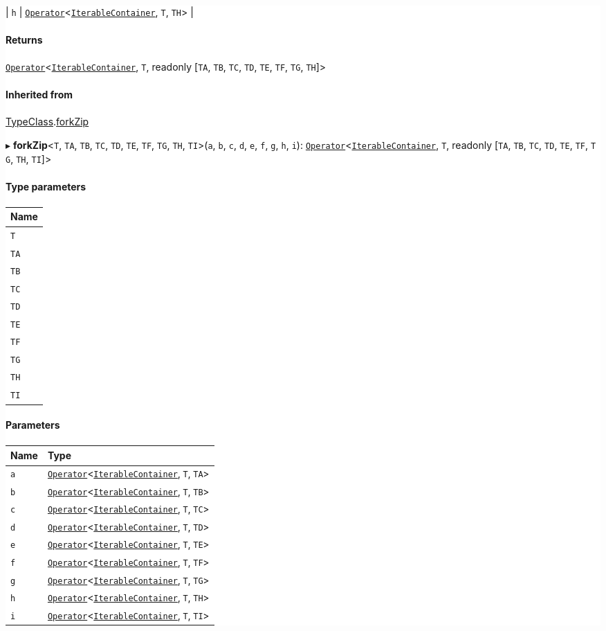| `h` | [`Operator`](../modules/types.Containers.md#operator)<[`IterableContainer`](types.IterableContainer-1.md), `T`, `TH`\> |

#### Returns

[`Operator`](../modules/types.Containers.md#operator)<[`IterableContainer`](types.IterableContainer-1.md), `T`, readonly [`TA`, `TB`, `TC`, `TD`, `TE`, `TF`, `TG`, `TH`]\>

#### Inherited from

[TypeClass](types.Containers.TypeClass.md).[forkZip](types.Containers.TypeClass.md#forkzip)

▸ **forkZip**<`T`, `TA`, `TB`, `TC`, `TD`, `TE`, `TF`, `TG`, `TH`, `TI`\>(`a`, `b`, `c`, `d`, `e`, `f`, `g`, `h`, `i`): [`Operator`](../modules/types.Containers.md#operator)<[`IterableContainer`](types.IterableContainer-1.md), `T`, readonly [`TA`, `TB`, `TC`, `TD`, `TE`, `TF`, `TG`, `TH`, `TI`]\>

#### Type parameters

| Name |
| :------ |
| `T` |
| `TA` |
| `TB` |
| `TC` |
| `TD` |
| `TE` |
| `TF` |
| `TG` |
| `TH` |
| `TI` |

#### Parameters

| Name | Type |
| :------ | :------ |
| `a` | [`Operator`](../modules/types.Containers.md#operator)<[`IterableContainer`](types.IterableContainer-1.md), `T`, `TA`\> |
| `b` | [`Operator`](../modules/types.Containers.md#operator)<[`IterableContainer`](types.IterableContainer-1.md), `T`, `TB`\> |
| `c` | [`Operator`](../modules/types.Containers.md#operator)<[`IterableContainer`](types.IterableContainer-1.md), `T`, `TC`\> |
| `d` | [`Operator`](../modules/types.Containers.md#operator)<[`IterableContainer`](types.IterableContainer-1.md), `T`, `TD`\> |
| `e` | [`Operator`](../modules/types.Containers.md#operator)<[`IterableContainer`](types.IterableContainer-1.md), `T`, `TE`\> |
| `f` | [`Operator`](../modules/types.Containers.md#operator)<[`IterableContainer`](types.IterableContainer-1.md), `T`, `TF`\> |
| `g` | [`Operator`](../modules/types.Containers.md#operator)<[`IterableContainer`](types.IterableContainer-1.md), `T`, `TG`\> |
| `h` | [`Operator`](../modules/types.Containers.md#operator)<[`IterableContainer`](types.IterableContainer-1.md), `T`, `TH`\> |
| `i` | [`Operator`](../modules/types.Containers.md#operator)<[`IterableContainer`](types.IterableContainer-1.md), `T`, `TI`\> |
